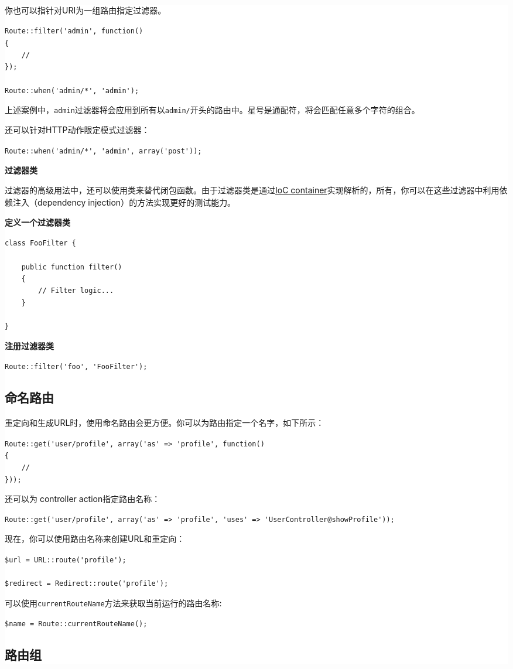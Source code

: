 你也可以指针对URI为一组路由指定过滤器。

	Route::filter('admin', function()
	{
		//
	});

	Route::when('admin/*', 'admin');

上述案例中，`admin`过滤器将会应用到所有以`admin/`开头的路由中。星号是通配符，将会匹配任意多个字符的组合。

还可以针对HTTP动作限定模式过滤器：

	Route::when('admin/*', 'admin', array('post'));

**过滤器类**

过滤器的高级用法中，还可以使用类来替代闭包函数。由于过滤器类是通过[IoC container](/docs/ioc)实现解析的，所有，你可以在这些过滤器中利用依赖注入（dependency injection）的方法实现更好的测试能力。

**定义一个过滤器类**

	class FooFilter {

		public function filter()
		{
			// Filter logic...
		}

	}

**注册过滤器类**

	Route::filter('foo', 'FooFilter');

<a name="named-routes"></a>
## 命名路由

重定向和生成URL时，使用命名路由会更方便。你可以为路由指定一个名字，如下所示：

	Route::get('user/profile', array('as' => 'profile', function()
	{
		//
	}));

还可以为 controller action指定路由名称：

	Route::get('user/profile', array('as' => 'profile', 'uses' => 'UserController@showProfile'));
  
现在，你可以使用路由名称来创建URL和重定向：

	$url = URL::route('profile');

	$redirect = Redirect::route('profile');
	
可以使用`currentRouteName`方法来获取当前运行的路由名称:

	$name = Route::currentRouteName();

<a name="route-groups"></a>
## 路由组
